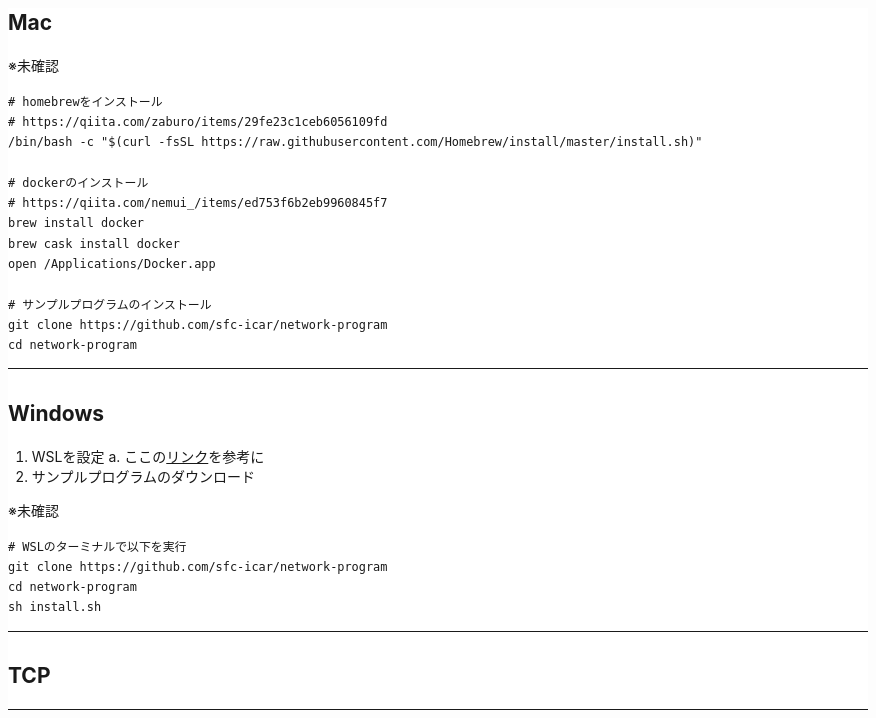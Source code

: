 ## Mac

※未確認

```shell=
# homebrewをインストール
# https://qiita.com/zaburo/items/29fe23c1ceb6056109fd
/bin/bash -c "$(curl -fsSL https://raw.githubusercontent.com/Homebrew/install/master/install.sh)"

# dockerのインストール
# https://qiita.com/nemui_/items/ed753f6b2eb9960845f7
brew install docker
brew cask install docker
open /Applications/Docker.app

# サンプルプログラムのインストール
git clone https://github.com/sfc-icar/network-program
cd network-program
```

----

## Windows

1. WSLを設定
  a. ここの[リンク](https://qiita.com/yoshige/items/dbc85b048fba51e597ee)を参考に
2. サンプルプログラムのダウンロード

※未確認

```shell=
# WSLのターミナルで以下を実行
git clone https://github.com/sfc-icar/network-program
cd network-program
sh install.sh
```

---

## TCP

----
